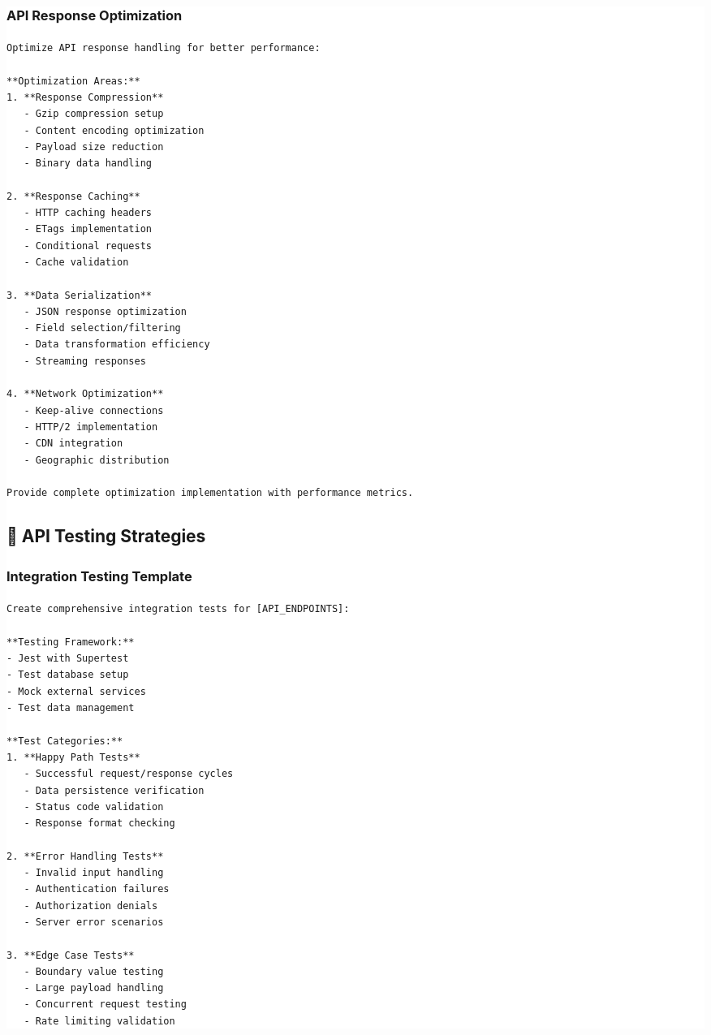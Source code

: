 ### API Response Optimization
```text
Optimize API response handling for better performance:

**Optimization Areas:**
1. **Response Compression**
   - Gzip compression setup
   - Content encoding optimization
   - Payload size reduction
   - Binary data handling

2. **Response Caching**
   - HTTP caching headers
   - ETags implementation
   - Conditional requests
   - Cache validation

3. **Data Serialization**
   - JSON response optimization
   - Field selection/filtering
   - Data transformation efficiency
   - Streaming responses

4. **Network Optimization**
   - Keep-alive connections
   - HTTP/2 implementation
   - CDN integration
   - Geographic distribution

Provide complete optimization implementation with performance metrics.
```

## 🧪 API Testing Strategies

### Integration Testing Template
```text
Create comprehensive integration tests for [API_ENDPOINTS]:

**Testing Framework:**
- Jest with Supertest
- Test database setup
- Mock external services
- Test data management

**Test Categories:**
1. **Happy Path Tests**
   - Successful request/response cycles
   - Data persistence verification
   - Status code validation
   - Response format checking

2. **Error Handling Tests**
   - Invalid input handling
   - Authentication failures
   - Authorization denials
   - Server error scenarios

3. **Edge Case Tests**
   - Boundary value testing
   - Large payload handling
   - Concurrent request testing
   - Rate limiting validation

```